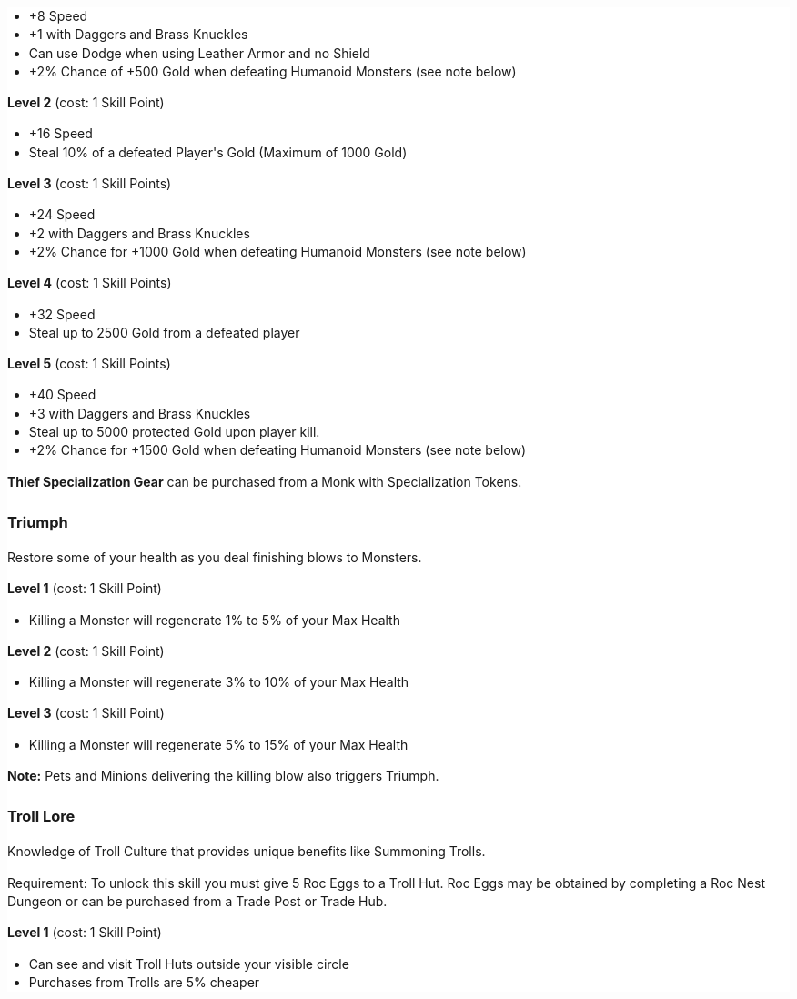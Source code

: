 - +8 Speed
- +1 with Daggers and Brass Knuckles
- Can use Dodge when using Leather Armor and no Shield
- +2% Chance of +500 Gold when defeating Humanoid Monsters (see note below)

**Level 2** (cost: 1 Skill Point)

- +16 Speed
- Steal 10% of a defeated Player's Gold (Maximum of 1000 Gold)

**Level 3** (cost: 1 Skill Points)

- +24 Speed
- +2 with Daggers and Brass Knuckles
- +2% Chance for +1000 Gold when defeating Humanoid Monsters (see note below)

**Level 4** (cost: 1 Skill Points)

- +32 Speed
- Steal up to 2500 Gold from a defeated player

**Level 5** (cost: 1 Skill Points)

- +40 Speed
- +3 with Daggers and Brass Knuckles
- Steal up to 5000 protected Gold upon player kill.
- +2% Chance for +1500 Gold when defeating Humanoid Monsters (see note below)

**Thief Specialization Gear** can be purchased from a Monk with Specialization Tokens.

### Triumph

Restore some of your health as you deal finishing blows to Monsters.

**Level 1** (cost: 1 Skill Point)

- Killing a Monster will regenerate 1% to 5% of your Max Health

**Level 2** (cost: 1 Skill Point)

- Killing a Monster will regenerate 3% to 10% of your Max Health

**Level 3** (cost: 1 Skill Point)

- Killing a Monster will regenerate 5% to 15% of your Max Health


**Note:** Pets and Minions delivering the killing blow also triggers Triumph.

### Troll Lore

Knowledge of Troll Culture that provides unique benefits like Summoning Trolls.

Requirement: To unlock this skill you must give 5 Roc Eggs to a Troll Hut. Roc Eggs may be obtained by completing a Roc Nest Dungeon or can be purchased from a Trade Post or Trade Hub.


**Level 1** (cost: 1 Skill Point)

- Can see and visit Troll Huts outside your visible circle
- Purchases from Trolls are 5% cheaper
